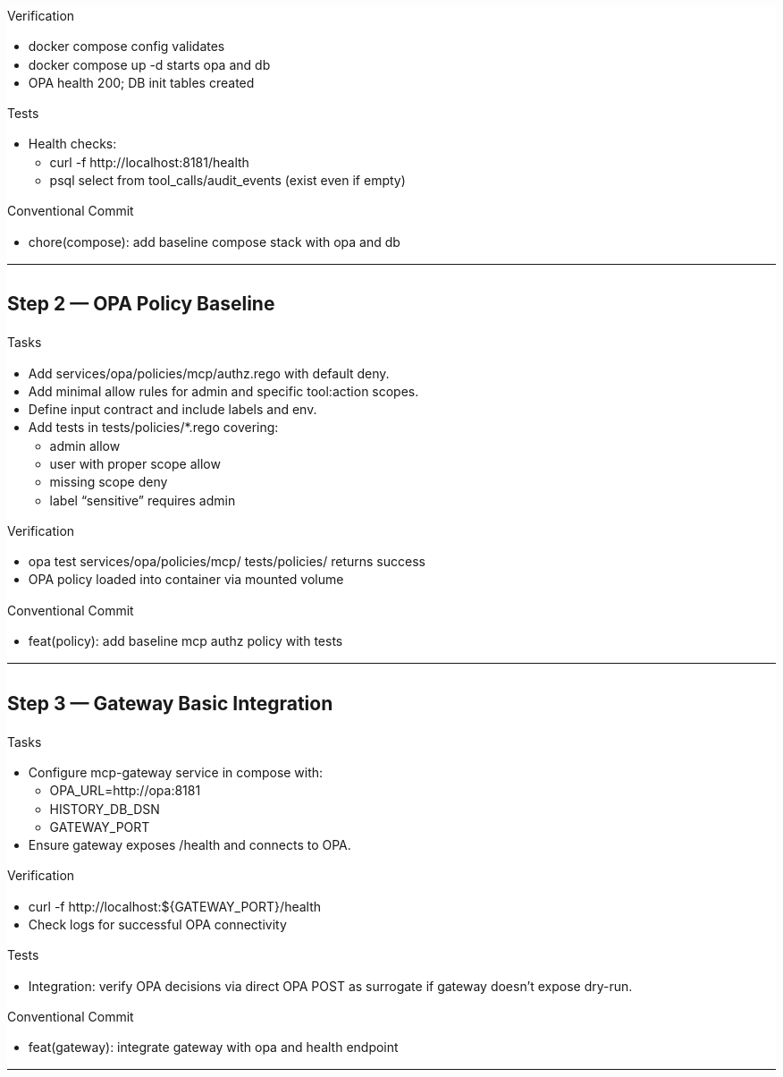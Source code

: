 Verification
- docker compose config validates
- docker compose up -d starts opa and db
- OPA health 200; DB init tables created

Tests
- Health checks:
  - curl -f http://localhost:8181/health
  - psql select from tool_calls/audit_events (exist even if empty)

Conventional Commit
- chore(compose): add baseline compose stack with opa and db

---

## Step 2 — OPA Policy Baseline

Tasks
- Add services/opa/policies/mcp/authz.rego with default deny.
- Add minimal allow rules for admin and specific tool:action scopes.
- Define input contract and include labels and env.
- Add tests in tests/policies/*.rego covering:
  - admin allow
  - user with proper scope allow
  - missing scope deny
  - label “sensitive” requires admin

Verification
- opa test services/opa/policies/mcp/ tests/policies/ returns success
- OPA policy loaded into container via mounted volume

Conventional Commit
- feat(policy): add baseline mcp authz policy with tests

---

## Step 3 — Gateway Basic Integration

Tasks
- Configure mcp-gateway service in compose with:
  - OPA_URL=http://opa:8181
  - HISTORY_DB_DSN
  - GATEWAY_PORT
- Ensure gateway exposes /health and connects to OPA.

Verification
- curl -f http://localhost:${GATEWAY_PORT}/health
- Check logs for successful OPA connectivity

Tests
- Integration: verify OPA decisions via direct OPA POST as surrogate if gateway doesn’t expose dry-run.

Conventional Commit
- feat(gateway): integrate gateway with opa and health endpoint

---